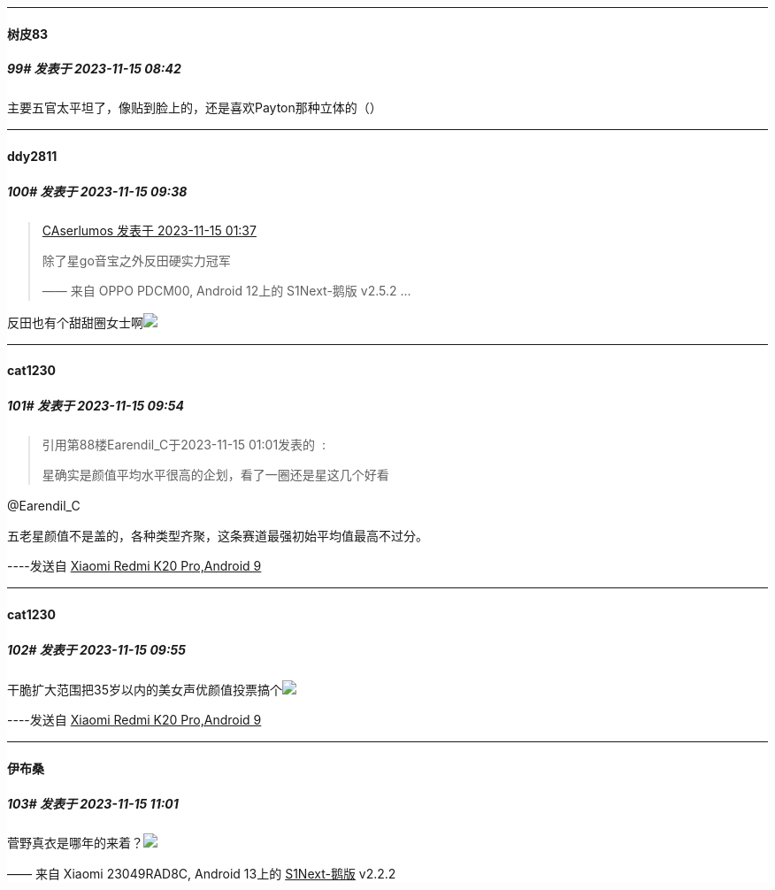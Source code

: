 *****

####  树皮83  
##### 99#       发表于 2023-11-15 08:42

主要五官太平坦了，像贴到脸上的，还是喜欢Payton那种立体的（）


*****

####  ddy2811  
##### 100#       发表于 2023-11-15 09:38

<blockquote><a href="httphttps://bbs.saraba1st.com/2b/forum.php?mod=redirect&amp;goto=findpost&amp;pid=63043939&amp;ptid=2160678" target="_blank">CAserlumos 发表于 2023-11-15 01:37</a>

除了星go音宝之外反田硬实力冠军

—— 来自 OPPO PDCM00, Android 12上的 S1Next-鹅版 v2.5.2 ...</blockquote>
反田也有个甜甜圈女士啊<img src="https://static.saraba1st.com/image/smiley/face2017/067.png" referrerpolicy="no-referrer">


*****

####  cat1230  
##### 101#       发表于 2023-11-15 09:54

<blockquote>引用第88楼Earendil_C于2023-11-15 01:01发表的  :

星确实是颜值平均水平很高的企划，看了一圈还是星这几个好看</blockquote>
@Earendil_C

五老星颜值不是盖的，各种类型齐聚，这条赛道最强初始平均值最高不过分。

----发送自 [Xiaomi Redmi K20 Pro,Android 9](http://stage1.5j4m.com/?1.37)

*****

####  cat1230  
##### 102#       发表于 2023-11-15 09:55

干脆扩大范围把35岁以内的美女声优颜值投票搞个<img src="https://static.saraba1st.com/image/smiley/face2017/057.png" referrerpolicy="no-referrer">

----发送自 [Xiaomi Redmi K20 Pro,Android 9](http://stage1.5j4m.com/?1.37)


*****

####  伊布桑  
##### 103#       发表于 2023-11-15 11:01

菅野真衣是哪年的来着？<img src="https://static.saraba1st.com/image/smiley/face2017/067.png" referrerpolicy="no-referrer">

—— 来自 Xiaomi 23049RAD8C, Android 13上的 [S1Next-鹅版](https://github.com/ykrank/S1-Next/releases) v2.2.2
